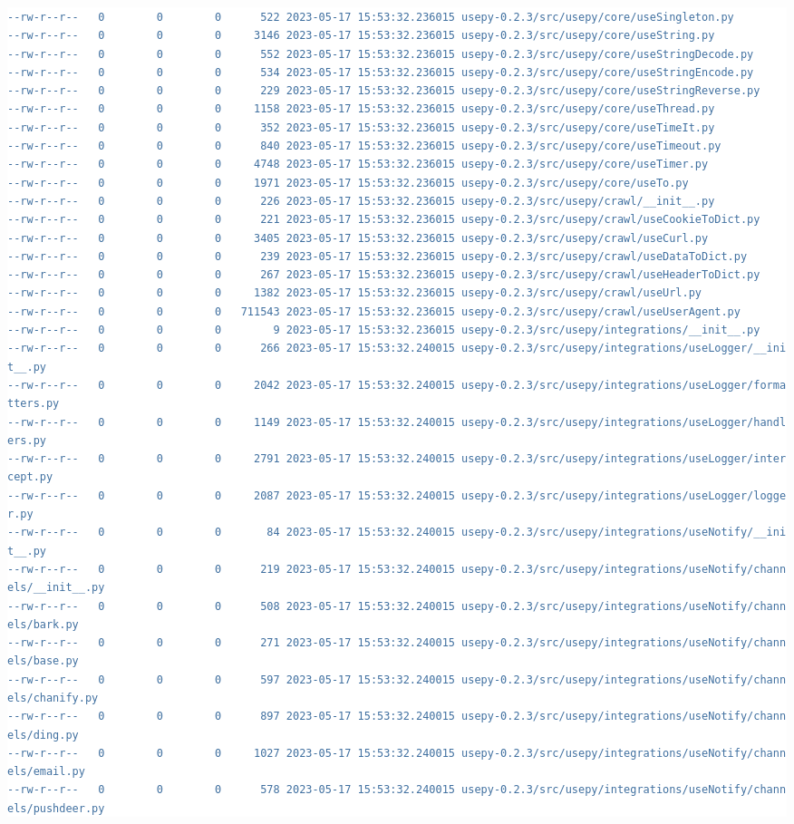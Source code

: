 ```diff
--rw-r--r--   0        0        0      522 2023-05-17 15:53:32.236015 usepy-0.2.3/src/usepy/core/useSingleton.py
--rw-r--r--   0        0        0     3146 2023-05-17 15:53:32.236015 usepy-0.2.3/src/usepy/core/useString.py
--rw-r--r--   0        0        0      552 2023-05-17 15:53:32.236015 usepy-0.2.3/src/usepy/core/useStringDecode.py
--rw-r--r--   0        0        0      534 2023-05-17 15:53:32.236015 usepy-0.2.3/src/usepy/core/useStringEncode.py
--rw-r--r--   0        0        0      229 2023-05-17 15:53:32.236015 usepy-0.2.3/src/usepy/core/useStringReverse.py
--rw-r--r--   0        0        0     1158 2023-05-17 15:53:32.236015 usepy-0.2.3/src/usepy/core/useThread.py
--rw-r--r--   0        0        0      352 2023-05-17 15:53:32.236015 usepy-0.2.3/src/usepy/core/useTimeIt.py
--rw-r--r--   0        0        0      840 2023-05-17 15:53:32.236015 usepy-0.2.3/src/usepy/core/useTimeout.py
--rw-r--r--   0        0        0     4748 2023-05-17 15:53:32.236015 usepy-0.2.3/src/usepy/core/useTimer.py
--rw-r--r--   0        0        0     1971 2023-05-17 15:53:32.236015 usepy-0.2.3/src/usepy/core/useTo.py
--rw-r--r--   0        0        0      226 2023-05-17 15:53:32.236015 usepy-0.2.3/src/usepy/crawl/__init__.py
--rw-r--r--   0        0        0      221 2023-05-17 15:53:32.236015 usepy-0.2.3/src/usepy/crawl/useCookieToDict.py
--rw-r--r--   0        0        0     3405 2023-05-17 15:53:32.236015 usepy-0.2.3/src/usepy/crawl/useCurl.py
--rw-r--r--   0        0        0      239 2023-05-17 15:53:32.236015 usepy-0.2.3/src/usepy/crawl/useDataToDict.py
--rw-r--r--   0        0        0      267 2023-05-17 15:53:32.236015 usepy-0.2.3/src/usepy/crawl/useHeaderToDict.py
--rw-r--r--   0        0        0     1382 2023-05-17 15:53:32.236015 usepy-0.2.3/src/usepy/crawl/useUrl.py
--rw-r--r--   0        0        0   711543 2023-05-17 15:53:32.236015 usepy-0.2.3/src/usepy/crawl/useUserAgent.py
--rw-r--r--   0        0        0        9 2023-05-17 15:53:32.236015 usepy-0.2.3/src/usepy/integrations/__init__.py
--rw-r--r--   0        0        0      266 2023-05-17 15:53:32.240015 usepy-0.2.3/src/usepy/integrations/useLogger/__init__.py
--rw-r--r--   0        0        0     2042 2023-05-17 15:53:32.240015 usepy-0.2.3/src/usepy/integrations/useLogger/formatters.py
--rw-r--r--   0        0        0     1149 2023-05-17 15:53:32.240015 usepy-0.2.3/src/usepy/integrations/useLogger/handlers.py
--rw-r--r--   0        0        0     2791 2023-05-17 15:53:32.240015 usepy-0.2.3/src/usepy/integrations/useLogger/intercept.py
--rw-r--r--   0        0        0     2087 2023-05-17 15:53:32.240015 usepy-0.2.3/src/usepy/integrations/useLogger/logger.py
--rw-r--r--   0        0        0       84 2023-05-17 15:53:32.240015 usepy-0.2.3/src/usepy/integrations/useNotify/__init__.py
--rw-r--r--   0        0        0      219 2023-05-17 15:53:32.240015 usepy-0.2.3/src/usepy/integrations/useNotify/channels/__init__.py
--rw-r--r--   0        0        0      508 2023-05-17 15:53:32.240015 usepy-0.2.3/src/usepy/integrations/useNotify/channels/bark.py
--rw-r--r--   0        0        0      271 2023-05-17 15:53:32.240015 usepy-0.2.3/src/usepy/integrations/useNotify/channels/base.py
--rw-r--r--   0        0        0      597 2023-05-17 15:53:32.240015 usepy-0.2.3/src/usepy/integrations/useNotify/channels/chanify.py
--rw-r--r--   0        0        0      897 2023-05-17 15:53:32.240015 usepy-0.2.3/src/usepy/integrations/useNotify/channels/ding.py
--rw-r--r--   0        0        0     1027 2023-05-17 15:53:32.240015 usepy-0.2.3/src/usepy/integrations/useNotify/channels/email.py
--rw-r--r--   0        0        0      578 2023-05-17 15:53:32.240015 usepy-0.2.3/src/usepy/integrations/useNotify/channels/pushdeer.py
```